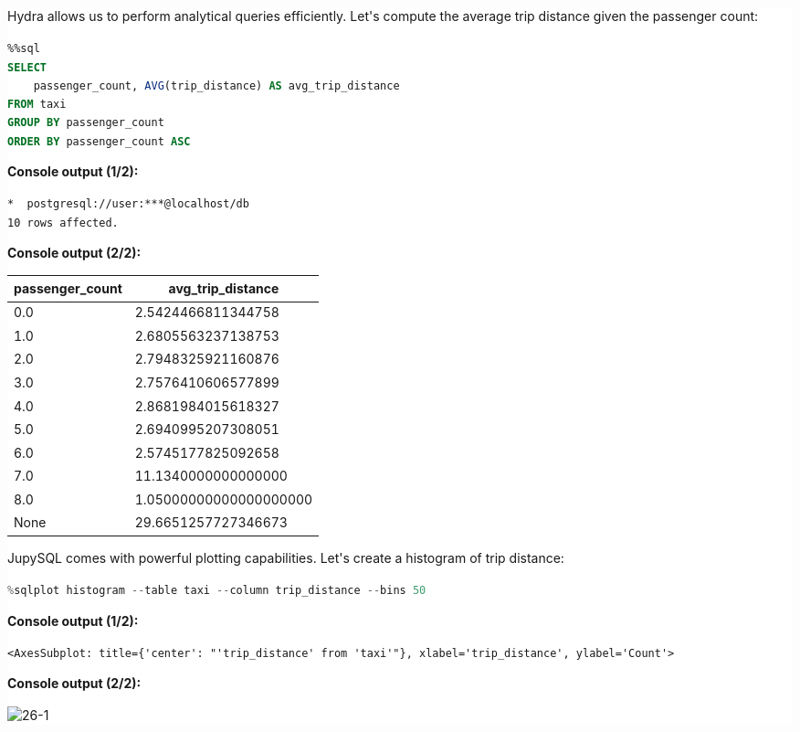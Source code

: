 Hydra allows us to perform analytical queries efficiently. Let's compute the average trip distance given the passenger count:

```sql
%%sql
SELECT
    passenger_count, AVG(trip_distance) AS avg_trip_distance
FROM taxi
GROUP BY passenger_count
ORDER BY passenger_count ASC
```

**Console output (1/2):**

```
*  postgresql://user:***@localhost/db
10 rows affected.
```

**Console output (2/2):**

| passenger\_count | avg\_trip\_distance    |
| ---------------- | ---------------------- |
| 0.0              | 2.5424466811344758     |
| 1.0              | 2.6805563237138753     |
| 2.0              | 2.7948325921160876     |
| 3.0              | 2.7576410606577899     |
| 4.0              | 2.8681984015618327     |
| 5.0              | 2.6940995207308051     |
| 6.0              | 2.5745177825092658     |
| 7.0              | 11.1340000000000000    |
| 8.0              | 1.05000000000000000000 |
| None             | 29.6651257727346673    |

JupySQL comes with powerful plotting capabilities. Let's create a histogram of trip distance:

```python
%sqlplot histogram --table taxi --column trip_distance --bins 50
```

**Console output (1/2):**

```
<AxesSubplot: title={'center': "'trip_distance' from 'taxi'"}, xlabel='trip_distance', ylabel='Count'>
```

**Console output (2/2):**

![26-1](jupyter-images/26-1.png)
